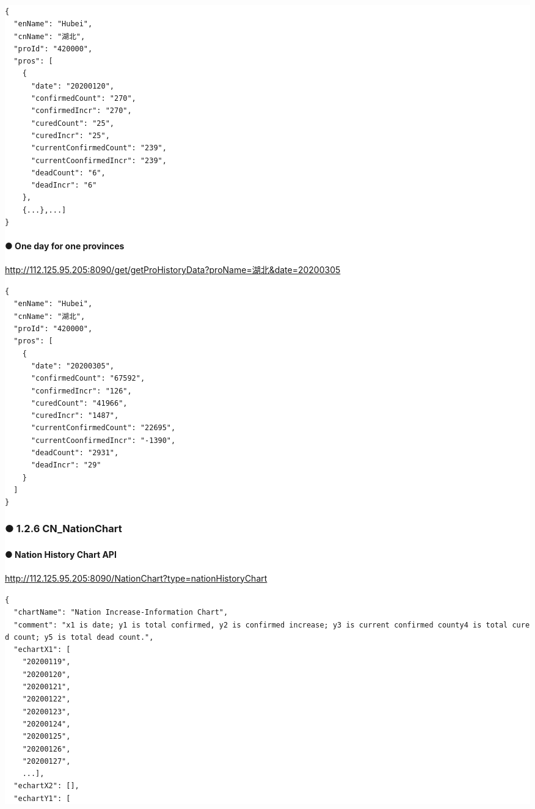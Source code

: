 ```
{
  "enName": "Hubei",
  "cnName": "湖北",
  "proId": "420000",
  "pros": [
    {
      "date": "20200120",
      "confirmedCount": "270",
      "confirmedIncr": "270",
      "curedCount": "25",
      "curedIncr": "25",
      "currentConfirmedCount": "239",
      "currentCoonfirmedIncr": "239",
      "deadCount": "6",
      "deadIncr": "6"
    },
    {...},...]
}
```
#### ● One day for one provinces
http://112.125.95.205:8090/get/getProHistoryData?proName=湖北&date=20200305
```
{
  "enName": "Hubei",
  "cnName": "湖北",
  "proId": "420000",
  "pros": [
    {
      "date": "20200305",
      "confirmedCount": "67592",
      "confirmedIncr": "126",
      "curedCount": "41966",
      "curedIncr": "1487",
      "currentConfirmedCount": "22695",
      "currentCoonfirmedIncr": "-1390",
      "deadCount": "2931",
      "deadIncr": "29"
    }
  ]
}
```
### ● 1.2.6 CN_NationChart
####  ● Nation History Chart API
http://112.125.95.205:8090/NationChart?type=nationHistoryChart
```
{
  "chartName": "Nation Increase-Information Chart",
  "comment": "x1 is date; y1 is total confirmed, y2 is confirmed increase; y3 is current confirmed county4 is total cured count; y5 is total dead count.",
  "echartX1": [
    "20200119",
    "20200120",
    "20200121",
    "20200122",
    "20200123",
    "20200124",
    "20200125",
    "20200126",
    "20200127",
    ...],
  "echartX2": [],
  "echartY1": [
```